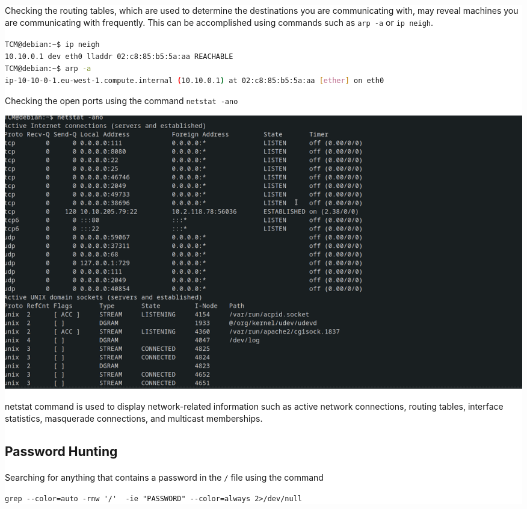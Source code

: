 Checking the routing tables, which are used to determine the destinations you are communicating with, may reveal machines you are communicating with frequently. This can be accomplished using commands such as `arp -a` or `ip neigh`.

```bash
TCM@debian:~$ ip neigh 
10.10.0.1 dev eth0 lladdr 02:c8:85:b5:5a:aa REACHABLE
TCM@debian:~$ arp -a
ip-10-10-0-1.eu-west-1.compute.internal (10.10.0.1) at 02:c8:85:b5:5a:aa [ether] on eth0

```

Checking the open ports using the command `netstat -ano`

![Alt text](/assets/img/tryhackme/ln/ln3.png)

netstat command  is used to display network-related information such as active network connections, routing tables, interface statistics, masquerade connections, and multicast memberships. 

## Password Hunting 

Searching for anything that contains a password in the `/` file using the command

`grep --color=auto -rnw '/'  -ie "PASSWORD" --color=always 2>/dev/null` 
